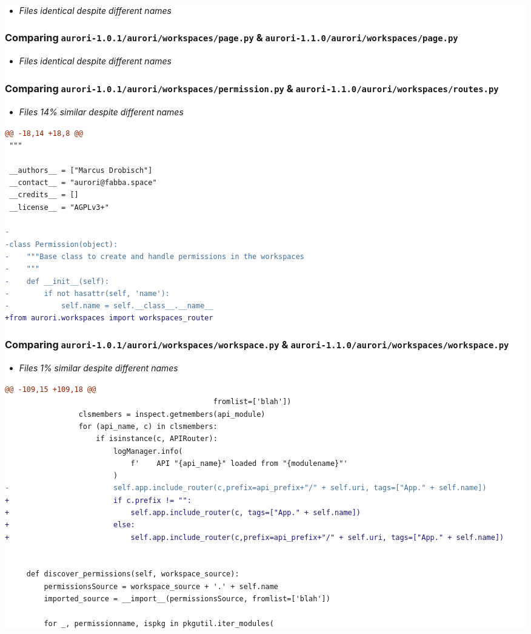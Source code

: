  * *Files identical despite different names*

### Comparing `aurori-1.0.1/aurori/workspaces/page.py` & `aurori-1.1.0/aurori/workspaces/page.py`

 * *Files identical despite different names*

### Comparing `aurori-1.0.1/aurori/workspaces/permission.py` & `aurori-1.1.0/aurori/workspaces/routes.py`

 * *Files 14% similar despite different names*

```diff
@@ -18,14 +18,8 @@
 """
 
 __authors__ = ["Marcus Drobisch"]
 __contact__ = "aurori@fabba.space"
 __credits__ = []
 __license__ = "AGPLv3+"
 
-
-class Permission(object):
-    """Base class to create and handle permissions in the workspaces
-    """
-    def __init__(self):
-        if not hasattr(self, 'name'):
-            self.name = self.__class__.__name__
+from aurori.workspaces import workspaces_router
```

### Comparing `aurori-1.0.1/aurori/workspaces/workspace.py` & `aurori-1.1.0/aurori/workspaces/workspace.py`

 * *Files 1% similar despite different names*

```diff
@@ -109,15 +109,18 @@
                                                fromlist=['blah'])
                 clsmembers = inspect.getmembers(api_module)
                 for (api_name, c) in clsmembers:
                     if isinstance(c, APIRouter):
                         logManager.info(
                             f'    API "{api_name}" loaded from "{modulename}"'
                         )
-                        self.app.include_router(c,prefix=api_prefix+"/" + self.uri, tags=["App." + self.name])
+                        if c.prefix != "":
+                            self.app.include_router(c, tags=["App." + self.name])
+                        else:
+                            self.app.include_router(c,prefix=api_prefix+"/" + self.uri, tags=["App." + self.name])
 
 
     def discover_permissions(self, workspace_source):
         permissionsSource = workspace_source + '.' + self.name
         imported_source = __import__(permissionsSource, fromlist=['blah'])
 
         for _, permissionname, ispkg in pkgutil.iter_modules(
```
